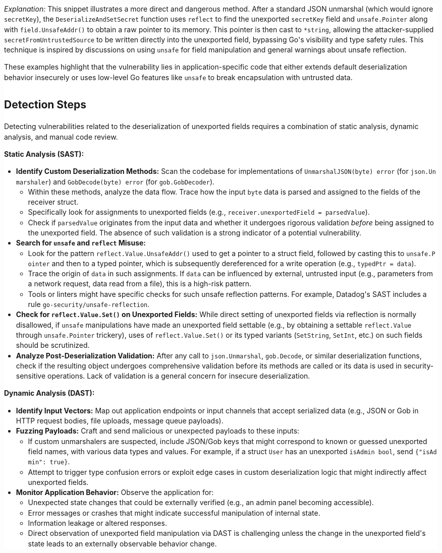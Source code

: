 *Explanation:* This snippet illustrates a more direct and dangerous method. After a standard JSON unmarshal (which would ignore `secretKey`), the `DeserializeAndSetSecret` function uses `reflect` to find the unexported `secretKey` field and `unsafe.Pointer` along with `field.UnsafeAddr()` to obtain a raw pointer to its memory. This pointer is then cast to `*string`, allowing the attacker-supplied `secretFromUntrustedSource` to be written directly into the unexported field, bypassing Go's visibility and type safety rules. This technique is inspired by discussions on using `unsafe` for field manipulation  and general warnings about unsafe reflection.

These examples highlight that the vulnerability lies in application-specific code that either extends default deserialization behavior insecurely or uses low-level Go features like `unsafe` to break encapsulation with untrusted data.

## Detection Steps

Detecting vulnerabilities related to the deserialization of unexported fields requires a combination of static analysis, dynamic analysis, and manual code review.

**Static Analysis (SAST):**

- **Identify Custom Deserialization Methods:** Scan the codebase for implementations of `UnmarshalJSON(byte) error` (for `json.Unmarshaler`) and `GobDecode(byte) error` (for `gob.GobDecoder`).
    - Within these methods, analyze the data flow. Trace how the input `byte` data is parsed and assigned to the fields of the receiver struct.
    - Specifically look for assignments to unexported fields (e.g., `receiver.unexportedField = parsedValue`).
    - Check if `parsedValue` originates from the input data and whether it undergoes rigorous validation *before* being assigned to the unexported field. The absence of such validation is a strong indicator of a potential vulnerability.
- **Search for `unsafe` and `reflect` Misuse:**
    - Look for the pattern `reflect.Value.UnsafeAddr()` used to get a pointer to a struct field, followed by casting this to `unsafe.Pointer` and then to a typed pointer, which is subsequently dereferenced for a write operation (e.g., `typedPtr = data`).
    - Trace the origin of `data` in such assignments. If `data` can be influenced by external, untrusted input (e.g., parameters from a network request, data read from a file), this is a high-risk pattern.
    - Tools or linters might have specific checks for such unsafe reflection patterns. For example, Datadog's SAST includes a rule `go-security/unsafe-reflection`.
- **Check for `reflect.Value.Set()` on Unexported Fields:** While direct setting of unexported fields via reflection is normally disallowed, if `unsafe` manipulations have made an unexported field settable (e.g., by obtaining a settable `reflect.Value` through `unsafe.Pointer` trickery), uses of `reflect.Value.Set()` or its typed variants (`SetString`, `SetInt`, etc.) on such fields should be scrutinized.
- **Analyze Post-Deserialization Validation:** After any call to `json.Unmarshal`, `gob.Decode`, or similar deserialization functions, check if the resulting object undergoes comprehensive validation before its methods are called or its data is used in security-sensitive operations. Lack of validation is a general concern for insecure deserialization.

**Dynamic Analysis (DAST):**

- **Identify Input Vectors:** Map out application endpoints or input channels that accept serialized data (e.g., JSON or Gob in HTTP request bodies, file uploads, message queue payloads).
- **Fuzzing Payloads:** Craft and send malicious or unexpected payloads to these inputs:
    - If custom unmarshalers are suspected, include JSON/Gob keys that might correspond to known or guessed unexported field names, with various data types and values. For example, if a struct `User` has an unexported `isAdmin bool`, send `{"isAdmin": true}`.
    - Attempt to trigger type confusion errors or exploit edge cases in custom deserialization logic that might indirectly affect unexported fields.
- **Monitor Application Behavior:** Observe the application for:
    - Unexpected state changes that could be externally verified (e.g., an admin panel becoming accessible).
    - Error messages or crashes that might indicate successful manipulation of internal state.
    - Information leakage or altered responses.
    - Direct observation of unexported field manipulation via DAST is challenging unless the change in the unexported field's state leads to an externally observable behavior change.
